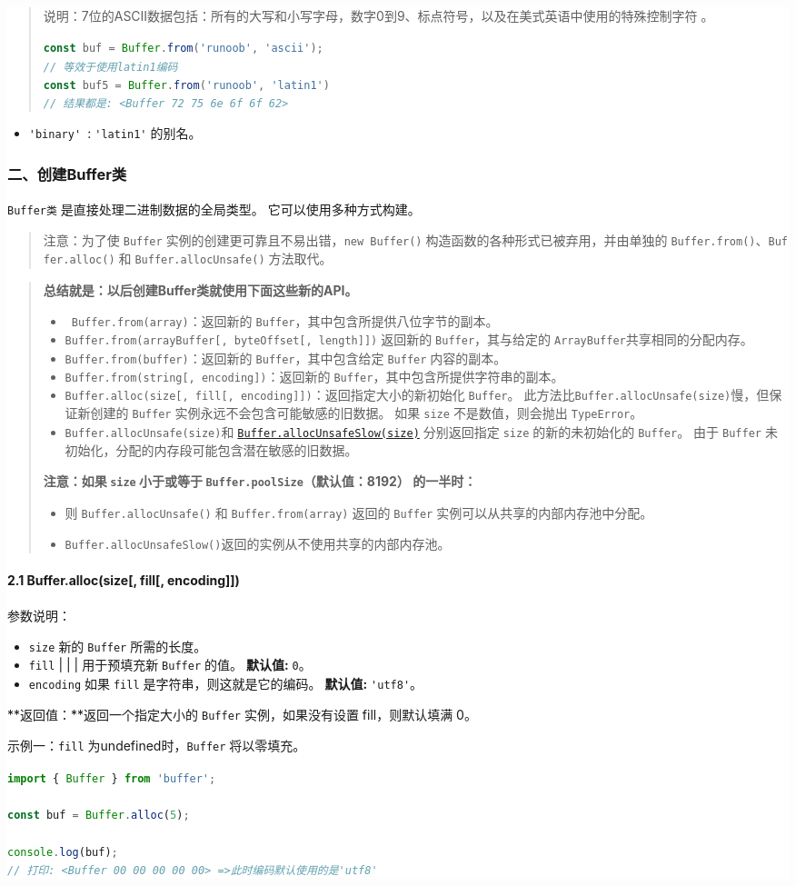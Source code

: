 >说明：7位的ASCII数据包括：所有的大写和小写字母，数字0到9、标点符号，以及在美式英语中使用的特殊控制字符 。
>
>```js
>const buf = Buffer.from('runoob', 'ascii');
>// 等效于使用latin1编码
>const buf5 = Buffer.from('runoob', 'latin1')
>// 结果都是: <Buffer 72 75 6e 6f 6f 62>
>```

- `'binary' `:  `'latin1'` 的别名。



### 二、创建Buffer类

`Buffer类` 是直接处理二进制数据的全局类型。 它可以使用多种方式构建。

>注意：为了使 `Buffer` 实例的创建更可靠且不易出错，`new Buffer()` 构造函数的各种形式已被弃用，并由单独的 `Buffer.from()`、`Buffer.alloc()` 和 `Buffer.allocUnsafe()` 方法取代。

> **总结就是：以后创建Buffer类就使用下面这些新的API。**
>
> - ` Buffer.from(array)`：返回新的 `Buffer`，其中包含所提供八位字节的副本。
>- `Buffer.from(arrayBuffer[, byteOffset[, length]])` 返回新的 `Buffer`，其与给定的 `ArrayBuffer`共享相同的分配内存。
> - `Buffer.from(buffer)`：返回新的 `Buffer`，其中包含给定 `Buffer` 内容的副本。
>- `Buffer.from(string[, encoding])`：返回新的 `Buffer`，其中包含所提供字符串的副本。
> - `Buffer.alloc(size[, fill[, encoding]])`：返回指定大小的新初始化 `Buffer`。 此方法比`Buffer.allocUnsafe(size)`慢，但保证新创建的 `Buffer` 实例永远不会包含可能敏感的旧数据。 如果 `size` 不是数值，则会抛出 `TypeError`。
> - `Buffer.allocUnsafe(size)`和 [`Buffer.allocUnsafeSlow(size)`](http://nodejs.cn/api/buffer.html#static-method-bufferallocunsafeslowsize) 分别返回指定 `size` 的新的未初始化的 `Buffer`。 由于 `Buffer` 未初始化，分配的内存段可能包含潜在敏感的旧数据。
> 
> 
> 
> **注意：如果 `size` 小于或等于 `Buffer.poolSize`（默认值：8192） 的一半时：**
>
> - 则 `Buffer.allocUnsafe()` 和 `Buffer.from(array)` 返回的 `Buffer` 实例可以从共享的内部内存池中分配。 
>
> - `Buffer.allocUnsafeSlow()`返回的实例从不使用共享的内部内存池。



#### 2.1 Buffer.alloc(size[, fill[, encoding]])

参数说明：

- `size` <integer> 新的 `Buffer` 所需的长度。
- `fill` <String> | <Buffer> | <Uint8Array> | <integer> 用于预填充新 `Buffer` 的值。 **默认值:** `0`。
- `encoding` <string> 如果 `fill` 是字符串，则这就是它的编码。 **默认值:** `'utf8'`。

**返回值：**返回一个指定大小的 `Buffer` 实例，如果没有设置 fill，则默认填满 0。

示例一：`fill` 为undefined时，`Buffer` 将以零填充。

```js
import { Buffer } from 'buffer';

const buf = Buffer.alloc(5);

console.log(buf);
// 打印: <Buffer 00 00 00 00 00> =>此时编码默认使用的是'utf8'
```
